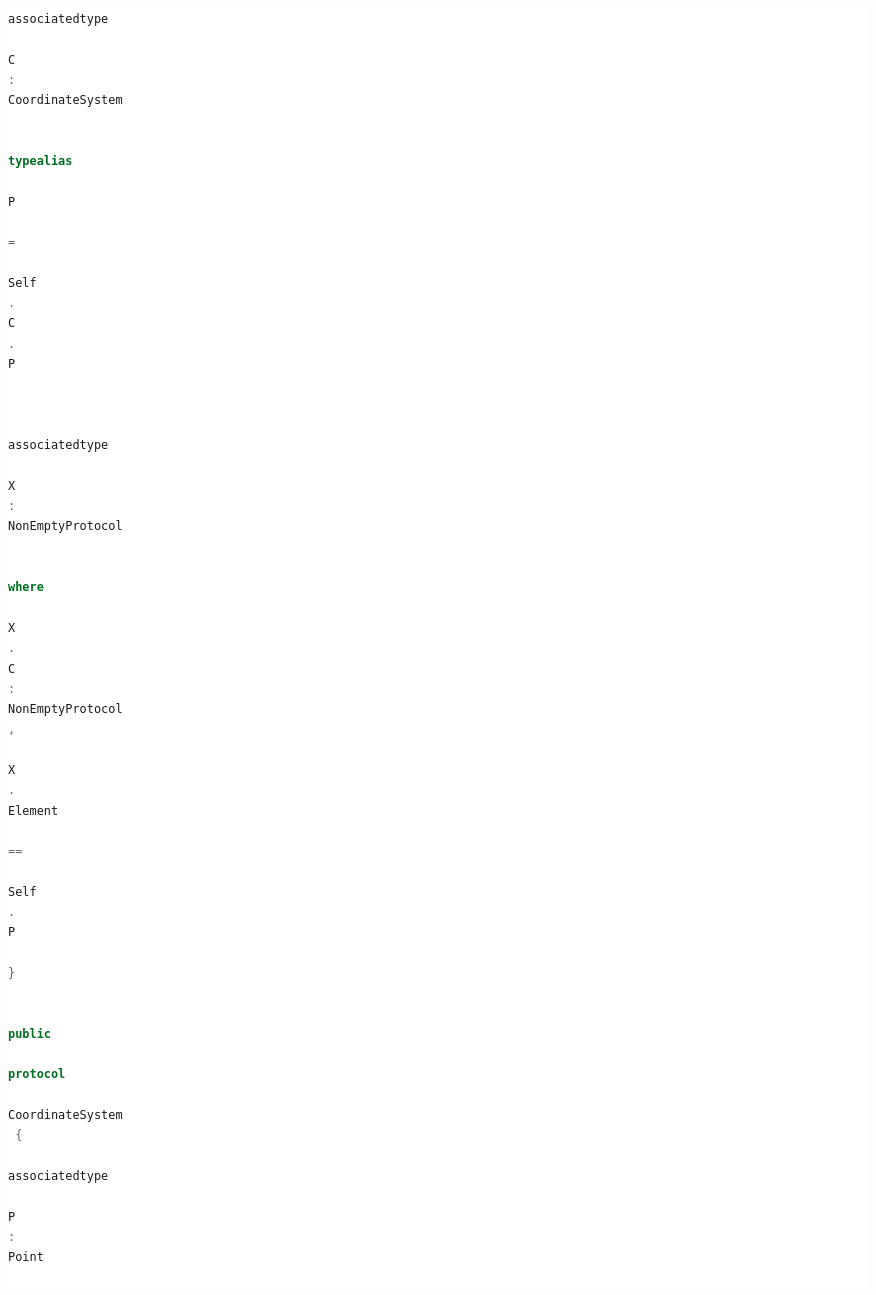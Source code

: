 ```swift
associatedtype
 
C
: 
CoordinateSystem

    
typealias
 
P
 
=
 
Self
.
C
.
P


    
associatedtype
 
X
: 
NonEmptyProtocol
 
        
where
 
X
.
C
: 
NonEmptyProtocol
, 
            
X
.
Element
 
==
 
Self
.
P

}


public
 
protocol
 
CoordinateSystem
 {
    
associatedtype
 
P
: 
Point
 
```